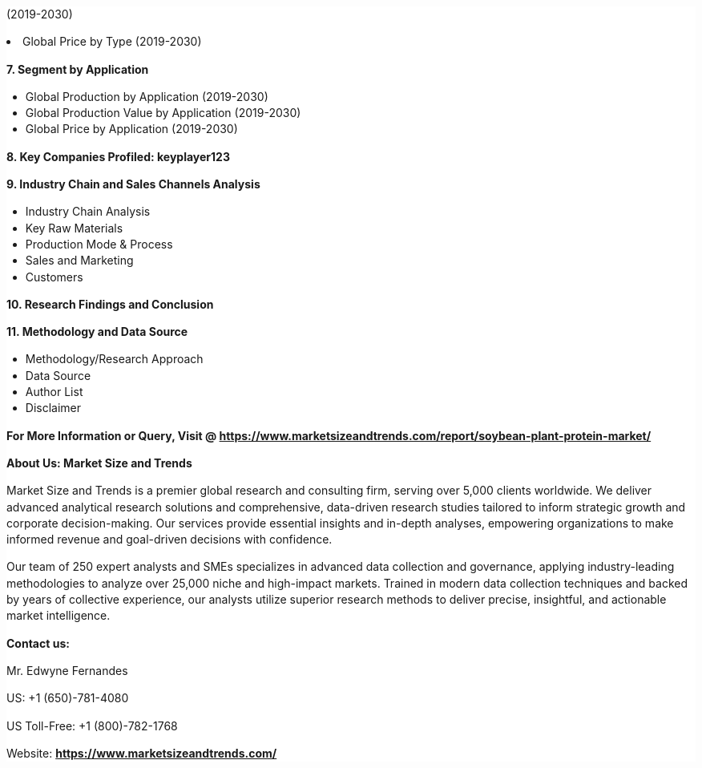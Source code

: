 (2019-2030)</li><li>Global Price by Type (2019-2030)</li></ul><p><strong>7. Segment by Application</strong></p><ul><li>Global Production by Application (2019-2030)</li><li>Global Production Value by Application (2019-2030)</li><li>Global Price by Application (2019-2030)</li></ul><p><strong>8. Key Companies Profiled: keyplayer123</strong></p><p><strong>9. Industry Chain and Sales Channels Analysis</strong></p><ul><li>Industry Chain Analysis</li><li>Key Raw Materials</li><li>Production Mode &amp; Process</li><li>Sales and Marketing</li><li>Customers</li></ul><p><strong>10. Research Findings and Conclusion</strong></p><p><strong>11. Methodology and Data Source</strong></p><ul><li>Methodology/Research Approach</li><li>Data Source</li><li>Author List</li><li>Disclaimer</li></ul></p><p><strong>For More Information or Query, Visit @ <a href="https://www.marketsizeandtrends.com/report/soybean-plant-protein-market/">https://www.marketsizeandtrends.com/report/soybean-plant-protein-market/</a></strong></p><p><strong>About Us: Market Size and Trends</strong></p><p>Market Size and Trends is a premier global research and consulting firm, serving over 5,000 clients worldwide. We deliver advanced analytical research solutions and comprehensive, data-driven research studies tailored to inform strategic growth and corporate decision-making. Our services provide essential insights and in-depth analyses, empowering organizations to make informed revenue and goal-driven decisions with confidence.</p><p>Our team of 250 expert analysts and SMEs specializes in advanced data collection and governance, applying industry-leading methodologies to analyze over 25,000 niche and high-impact markets. Trained in modern data collection techniques and backed by years of collective experience, our analysts utilize superior research methods to deliver precise, insightful, and actionable market intelligence.</p><p><strong>Contact us:</strong></p><p>Mr. Edwyne Fernandes</p><p>US: +1 (650)-781-4080</p><p>US Toll-Free: +1 (800)-782-1768</p><p>Website: <strong><a href="https://www.marketsizeandtrends.com/">https://www.marketsizeandtrends.com/</a></strong></p>

